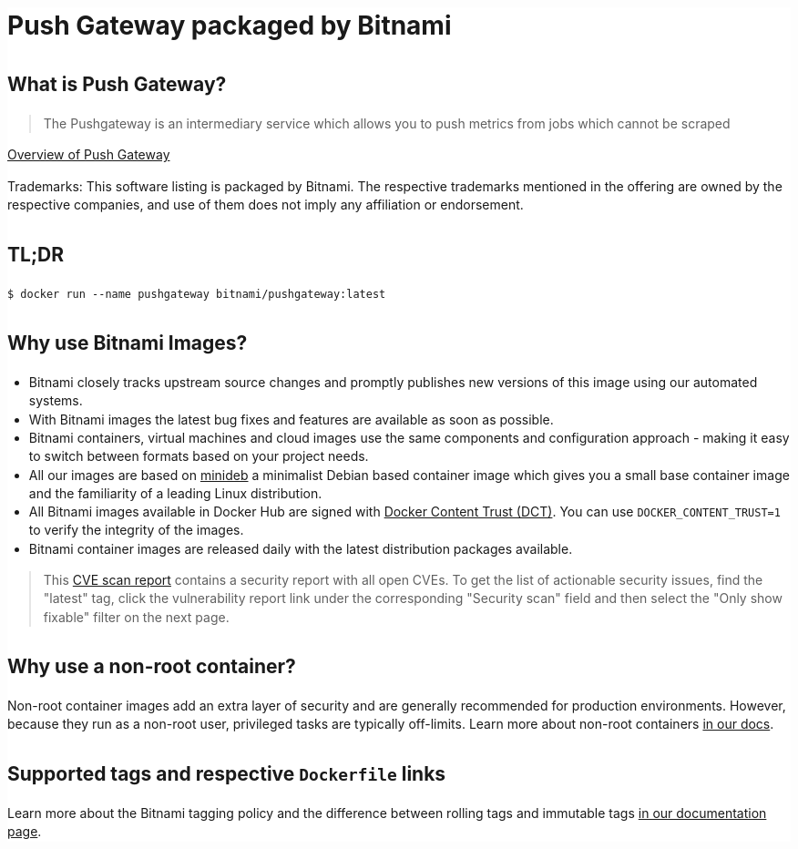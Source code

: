 # Push Gateway packaged by Bitnami

## What is Push Gateway?

> The Pushgateway is an intermediary service which allows you to push metrics from jobs which cannot be scraped

[Overview of Push Gateway](https://prometheus.io/)

Trademarks: This software listing is packaged by Bitnami. The respective trademarks mentioned in the offering are owned by the respective companies, and use of them does not imply any affiliation or endorsement.

## TL;DR

```console
$ docker run --name pushgateway bitnami/pushgateway:latest
```

## Why use Bitnami Images?

* Bitnami closely tracks upstream source changes and promptly publishes new versions of this image using our automated systems.
* With Bitnami images the latest bug fixes and features are available as soon as possible.
* Bitnami containers, virtual machines and cloud images use the same components and configuration approach - making it easy to switch between formats based on your project needs.
* All our images are based on [minideb](https://github.com/bitnami/minideb) a minimalist Debian based container image which gives you a small base container image and the familiarity of a leading Linux distribution.
* All Bitnami images available in Docker Hub are signed with [Docker Content Trust (DCT)](https://docs.docker.com/engine/security/trust/content_trust/). You can use `DOCKER_CONTENT_TRUST=1` to verify the integrity of the images.
* Bitnami container images are released daily with the latest distribution packages available.


> This [CVE scan report](https://quay.io/repository/bitnami/pushgateway?tab=tags) contains a security report with all open CVEs. To get the list of actionable security issues, find the "latest" tag, click the vulnerability report link under the corresponding "Security scan" field and then select the "Only show fixable" filter on the next page.

## Why use a non-root container?

Non-root container images add an extra layer of security and are generally recommended for production environments. However, because they run as a non-root user, privileged tasks are typically off-limits. Learn more about non-root containers [in our docs](https://docs.bitnami.com/tutorials/work-with-non-root-containers/).

## Supported tags and respective `Dockerfile` links

Learn more about the Bitnami tagging policy and the difference between rolling tags and immutable tags [in our documentation page](https://docs.bitnami.com/tutorials/understand-rolling-tags-containers/).
